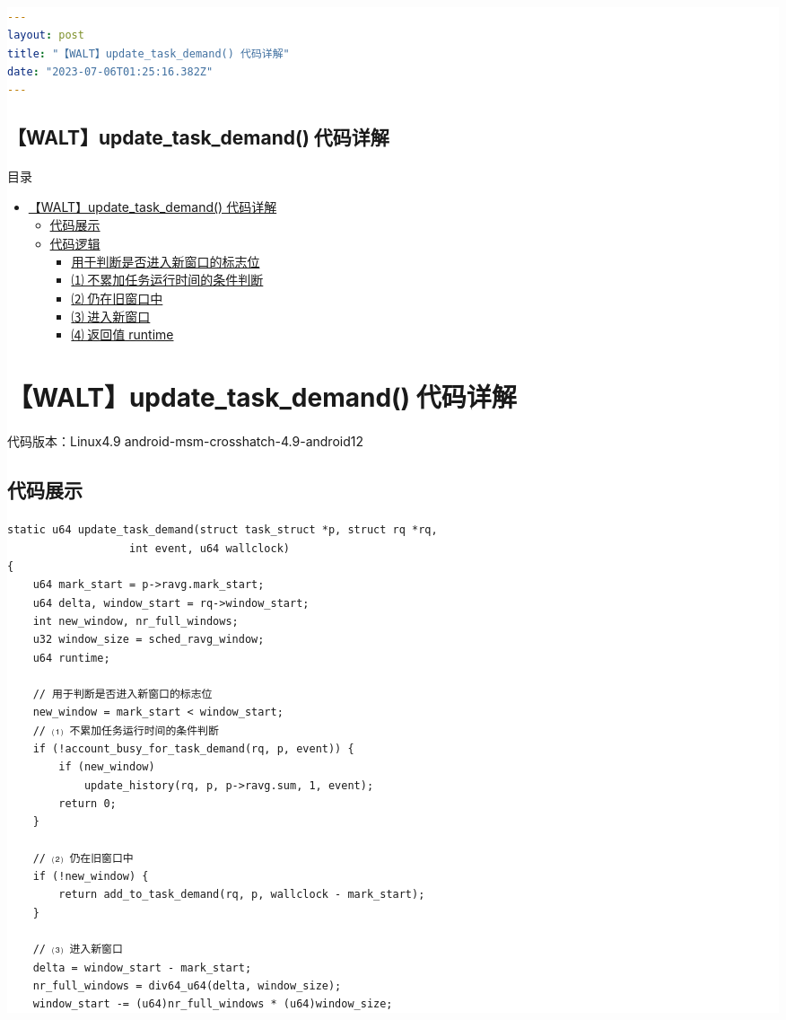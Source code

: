 ```yaml
---
layout: post
title: "【WALT】update_task_demand() 代码详解"
date: "2023-07-06T01:25:16.382Z"
---
```

【WALT】update\_task\_demand() 代码详解
---------------------------------

目录

*   [【WALT】update\_task\_demand() 代码详解](#waltupdate_task_demand-代码详解)
    *   [代码展示](#代码展示)
    *   [代码逻辑](#代码逻辑)
        *   [用于判断是否进入新窗口的标志位](#用于判断是否进入新窗口的标志位)
        *   [⑴ 不累加任务运行时间的条件判断](#不累加任务运行时间的条件判断)
        *   [⑵ 仍在旧窗口中](#仍在旧窗口中)
        *   [⑶ 进入新窗口](#进入新窗口)
        *   [⑷ 返回值 runtime](#返回值-runtime)

【WALT】update\_task\_demand() 代码详解
=================================

代码版本：Linux4.9 android-msm-crosshatch-4.9-android12

代码展示
----

    static u64 update_task_demand(struct task_struct *p, struct rq *rq,
    			       int event, u64 wallclock)
    {
    	u64 mark_start = p->ravg.mark_start;
    	u64 delta, window_start = rq->window_start;
    	int new_window, nr_full_windows;
    	u32 window_size = sched_ravg_window;
    	u64 runtime;
    
    	// 用于判断是否进入新窗口的标志位
    	new_window = mark_start < window_start;
    	// ⑴ 不累加任务运行时间的条件判断
    	if (!account_busy_for_task_demand(rq, p, event)) {
    		if (new_window)
    			update_history(rq, p, p->ravg.sum, 1, event);
    		return 0;
    	}
    	
    	// ⑵ 仍在旧窗口中
    	if (!new_window) {
    		return add_to_task_demand(rq, p, wallclock - mark_start);
    	}
    
    	// ⑶ 进入新窗口
    	delta = window_start - mark_start;
    	nr_full_windows = div64_u64(delta, window_size);
    	window_start -= (u64)nr_full_windows * (u64)window_size;
    	